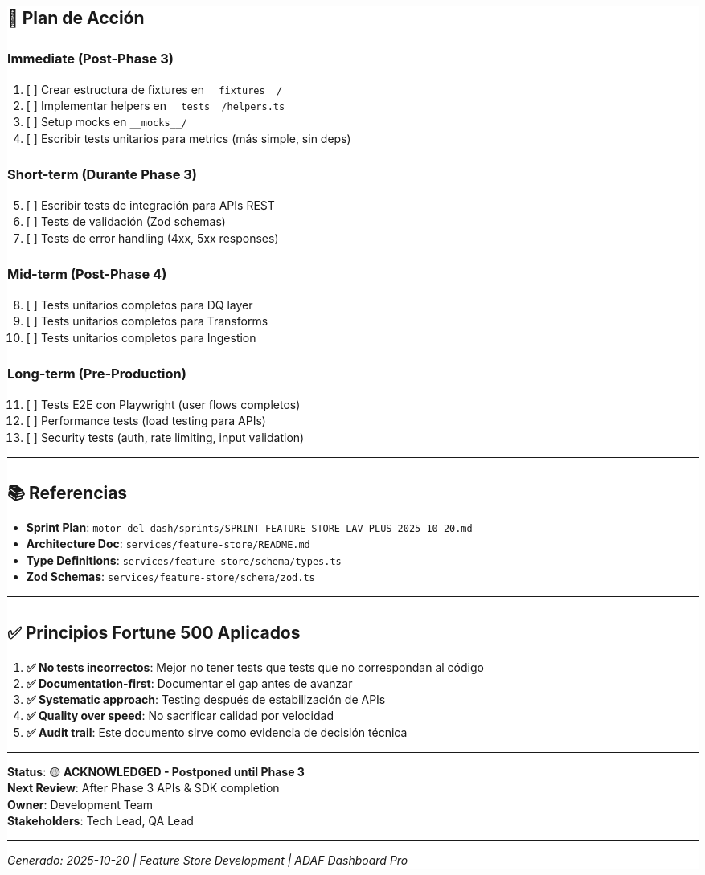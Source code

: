 
## 🚀 Plan de Acción

### **Immediate (Post-Phase 3)**

1. [ ] Crear estructura de fixtures en `__fixtures__/`
2. [ ] Implementar helpers en `__tests__/helpers.ts`
3. [ ] Setup mocks en `__mocks__/`
4. [ ] Escribir tests unitarios para metrics (más simple, sin deps)

### **Short-term (Durante Phase 3)**

5. [ ] Escribir tests de integración para APIs REST
6. [ ] Tests de validación (Zod schemas)
7. [ ] Tests de error handling (4xx, 5xx responses)

### **Mid-term (Post-Phase 4)**

8. [ ] Tests unitarios completos para DQ layer
9. [ ] Tests unitarios completos para Transforms
10. [ ] Tests unitarios completos para Ingestion

### **Long-term (Pre-Production)**

11. [ ] Tests E2E con Playwright (user flows completos)
12. [ ] Performance tests (load testing para APIs)
13. [ ] Security tests (auth, rate limiting, input validation)

---

## 📚 Referencias

- **Sprint Plan**: `motor-del-dash/sprints/SPRINT_FEATURE_STORE_LAV_PLUS_2025-10-20.md`
- **Architecture Doc**: `services/feature-store/README.md`
- **Type Definitions**: `services/feature-store/schema/types.ts`
- **Zod Schemas**: `services/feature-store/schema/zod.ts`

---

## ✅ Principios Fortune 500 Aplicados

1. **✅ No tests incorrectos**: Mejor no tener tests que tests que no correspondan al código
2. **✅ Documentation-first**: Documentar el gap antes de avanzar
3. **✅ Systematic approach**: Testing después de estabilización de APIs
4. **✅ Quality over speed**: No sacrificar calidad por velocidad
5. **✅ Audit trail**: Este documento sirve como evidencia de decisión técnica

---

**Status**: 🟡 **ACKNOWLEDGED - Postponed until Phase 3**  
**Next Review**: After Phase 3 APIs & SDK completion  
**Owner**: Development Team  
**Stakeholders**: Tech Lead, QA Lead

---

_Generado: 2025-10-20 | Feature Store Development | ADAF Dashboard Pro_
